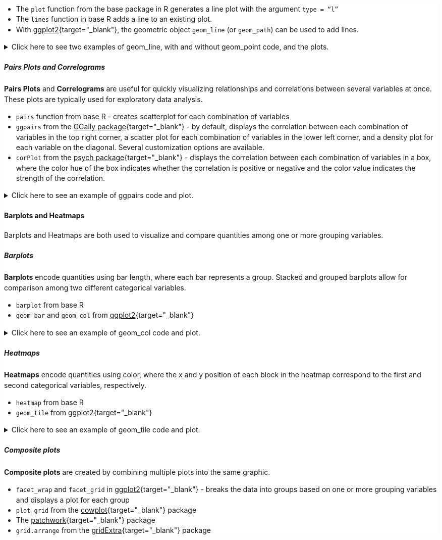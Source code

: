 * The `plot` function from the base package in R generates a line plot with the argument `type = “l”`
* The `lines` function in base R adds a line to an existing plot.
* With [ggplot2](https://ggplot2.tidyverse.org/){target="_blank"}, the geometric object `geom_line` (or `geom_path`) can be used to add lines.

<details><summary>Click here to see two examples of geom_line, with and without geom_point code, and the  plots.</summary></details>


##### Pairs Plots and Correlograms
**Pairs Plots** and **Correlograms** are useful for quickly visualizing relationships and correlations between several variables at once. These plots are typically used for exploratory data analysis.

* `pairs` function from base R - creates scatterplot for each combination of variables
* `ggpairs` from the [GGally package](https://cran.r-project.org/web/packages/GGally/index.html){target="_blank"} - by default, displays the correlation between each combination of variables in the top right corner, a scatter plot for each combination of variables in the lower left corner, and a density plot for each variable on the diagonal. Several customization options are available.
* `corPlot` from the [psych package](https://cran.r-project.org/web/packages/psych/index.html){target="_blank"} - displays the correlation between each combination of variables in a box, where the color hue of the box indicates whether the correlation is positive or negative and the color value indicates the strength of the correlation.

<details><summary>Click here to see an example of ggpairs code and plot.</summary></details>


#### Barplots and Heatmaps 
Barplots and Heatmaps are both used to visualize and compare quantities among one or more grouping variables. 

##### Barplots
**Barplots** encode quantities using bar length, where each bar represents a group. Stacked and grouped barplots allow for comparison among two different categorical variables.

* `barplot` from base R
* `geom_bar` and `geom_col` from [ggplot2](https://ggplot2.tidyverse.org/){target="_blank"}

<details><summary>Click here to see an example of geom_col code and plot.</summary></details>


##### Heatmaps
**Heatmaps** encode quantities using color, where the x and y position of each block in the heatmap correspond to the first and second categorical variables, respectively.

* `heatmap` from base R
* `geom_tile` from [ggplot2](https://ggplot2.tidyverse.org/){target="_blank"}

<details><summary>Click here to see an example of geom_tile code and plot.</summary></details>


##### Composite plots
**Composite plots** are created by combining multiple plots into the same graphic.

* `facet_wrap` and `facet_grid` in [ggplot2](https://ggplot2.tidyverse.org/){target="_blank"} - breaks the data into groups based on one or more grouping variables and displays a plot for each group
* `plot_grid` from the [cowplot](https://wilkelab.org/cowplot/articles/plot_grid.html){target="_blank"} package
* The [patchwork](https://patchwork.data-imaginist.com/){target="_blank"} package 
* `grid.arrange` from the [gridExtra](https://cran.r-project.org/web/packages/gridExtra/index.html){target="_blank"} package
